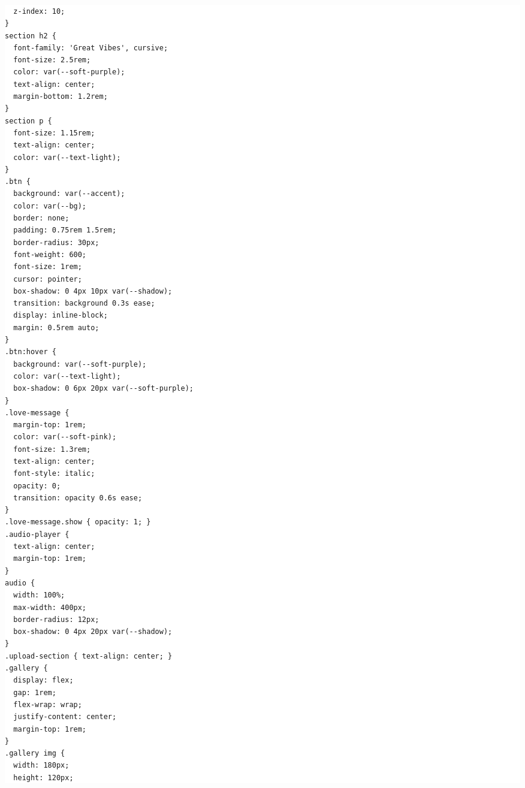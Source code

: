       z-index: 10;
    }
    section h2 {
      font-family: 'Great Vibes', cursive;
      font-size: 2.5rem;
      color: var(--soft-purple);
      text-align: center;
      margin-bottom: 1.2rem;
    }
    section p {
      font-size: 1.15rem;
      text-align: center;
      color: var(--text-light);
    }
    .btn {
      background: var(--accent);
      color: var(--bg);
      border: none;
      padding: 0.75rem 1.5rem;
      border-radius: 30px;
      font-weight: 600;
      font-size: 1rem;
      cursor: pointer;
      box-shadow: 0 4px 10px var(--shadow);
      transition: background 0.3s ease;
      display: inline-block;
      margin: 0.5rem auto;
    }
    .btn:hover {
      background: var(--soft-purple);
      color: var(--text-light);
      box-shadow: 0 6px 20px var(--soft-purple);
    }
    .love-message {
      margin-top: 1rem;
      color: var(--soft-pink);
      font-size: 1.3rem;
      text-align: center;
      font-style: italic;
      opacity: 0;
      transition: opacity 0.6s ease;
    }
    .love-message.show { opacity: 1; }
    .audio-player {
      text-align: center;
      margin-top: 1rem;
    }
    audio {
      width: 100%;
      max-width: 400px;
      border-radius: 12px;
      box-shadow: 0 4px 20px var(--shadow);
    }
    .upload-section { text-align: center; }
    .gallery {
      display: flex;
      gap: 1rem;
      flex-wrap: wrap;
      justify-content: center;
      margin-top: 1rem;
    }
    .gallery img {
      width: 180px;
      height: 120px;